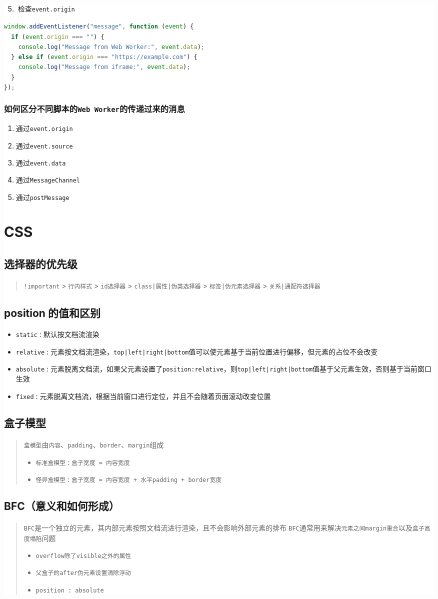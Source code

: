 5. ​ 检查`event.origin`

```js
window.addEventListener("message", function (event) {
  if (event.origin === "") {
    console.log("Message from Web Worker:", event.data);
  } else if (event.origin === "https://example.com") {
    console.log("Message from iframe:", event.data);
  }
});
```

### **如何区分不同脚本的`Web Worker`的传递过来的消息**

1. 通过`event.origin`

2. 通过`event.source`

3. 通过`event.data`

4. 通过`MessageChannel`

5. 通过`postMessage`

# CSS

## **选择器的优先级**

> `!important` > `行内样式` > `id选择器` > `class|属性|伪类选择器` > `标签|伪元素选择器` > `关系|通配符选择器`

## **position 的值和区别**

- `static` : 默认按文档流渲染

- `relative` : 元素按文档流渲染，`top|left|right|bottom`值可以使元素基于当前位置进行偏移，但元素的占位不会改变

- `absolute` : 元素脱离文档流，如果父元素设置了`position:relative`，则`top|left|right|bottom`值基于父元素生效，否则基于当前窗口生效

- `fixed` : 元素脱离文档流，根据当前窗口进行定位，并且不会随着页面滚动改变位置

## **盒子模型**

> `盒模型`由`内容`、`padding`、`border`、`margin`组成
>
> - `标准盒模型` : `盒子宽度 = 内容宽度`
>
> - `怪异盒模型` : `盒子宽度 = 内容宽度 + 水平padding + border宽度`

## **BFC（意义和如何形成）**

> `BFC`是一个独立的元素，其内部元素按照文档流进行渲染，且不会影响外部元素的排布 `BFC`通常用来解决`元素之间margin重合`以及`盒子高度塌陷`问题
>
> - `overflow除了visible之外的属性`
>
> - `父盒子的after伪元素设置清除浮动`
>
> - `position : absolute`
